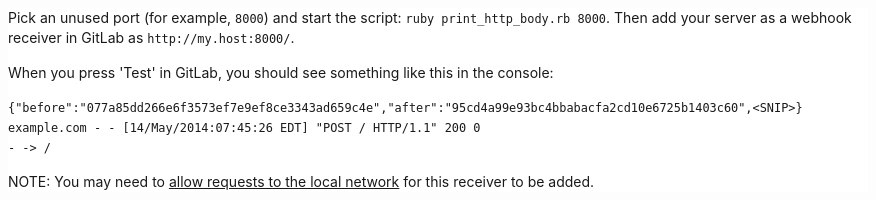 Pick an unused port (for example, `8000`) and start the script: `ruby print_http_body.rb
8000`. Then add your server as a webhook receiver in GitLab as
`http://my.host:8000/`.

When you press 'Test' in GitLab, you should see something like this in the
console:

```plaintext
{"before":"077a85dd266e6f3573ef7e9ef8ce3343ad659c4e","after":"95cd4a99e93bc4bbabacfa2cd10e6725b1403c60",<SNIP>}
example.com - - [14/May/2014:07:45:26 EDT] "POST / HTTP/1.1" 200 0
- -> /
```

NOTE:
You may need to [allow requests to the local network](../../../security/webhooks.md) for this
receiver to be added.
